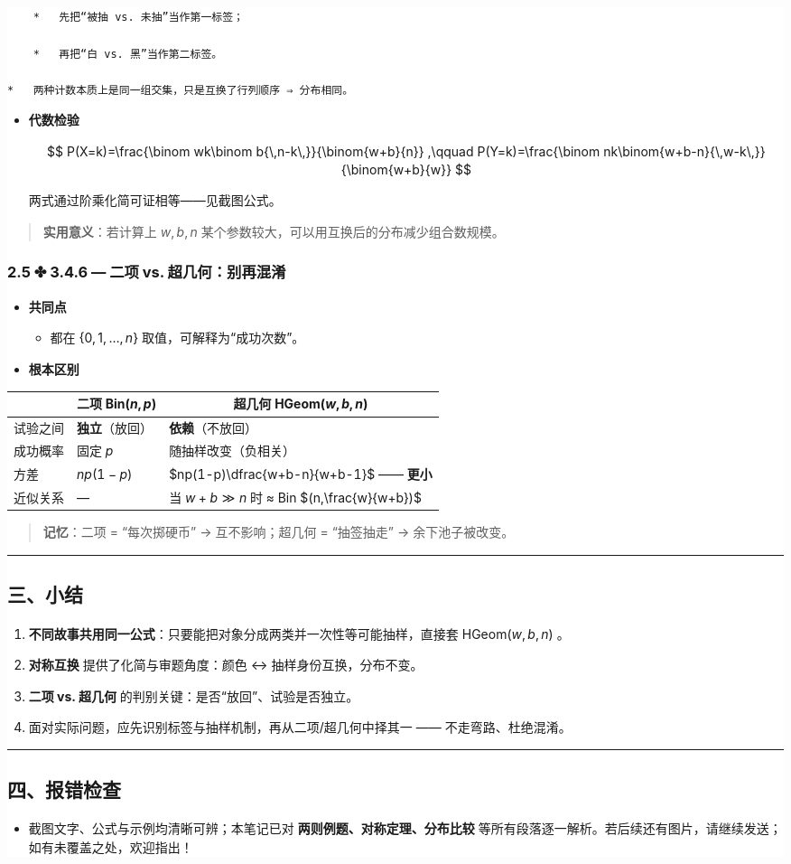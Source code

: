         *   先把“被抽 vs. 未抽”当作第一标签；
            
        *   再把“白 vs. 黑”当作第二标签。
        
    *   两种计数本质上是同一组交集，只是互换了行列顺序 ⇒ 分布相同。
    
*   **代数检验**
    
    $$
    P(X=k)=\frac{\binom wk\binom b{\,n-k\,}}{\binom{w+b}{n}} ,\qquad P(Y=k)=\frac{\binom nk\binom{w+b-n}{\,w-k\,}}{\binom{w+b}{w}}
    $$
    
    两式通过阶乘化简可证相等——见截图公式。
    

> **实用意义**：若计算上  $w,b,n$  某个参数较大，可以用互换后的分布减少组合数规模。

### 2.5 ✤ 3.4.6 — **二项 vs. 超几何：别再混淆**

*   **共同点**
    
    *   都在  $\{0,1,\dots,n\}$  取值，可解释为“成功次数”。
    
*   **根本区别**
    

|  | 二项  $\text{Bin}(n,p)$  | 超几何  $\text{HGeom}(w,b,n)$  |
| --- | --- | --- |
| 试验之间 | **独立**（放回） | **依赖**（不放回） |
| 成功概率 | 固定  $p$  | 随抽样改变（负相关） |
| 方差 |  $np(1-p)$  |  $np(1-p)\dfrac{w+b-n}{w+b-1}$  —— **更小** |
| 近似关系 | — | 当  $w+b\gg n$  时 ≈ Bin $(n,\frac{w}{w+b})$  |

> **记忆**：二项 = “每次掷硬币” → 互不影响；超几何 = “抽签抽走” → 余下池子被改变。

* * *

三、小结
----

1.  **不同故事共用同一公式**：只要能把对象分成两类并一次性等可能抽样，直接套  $\text{HGeom}(w,b,n)$ 。
    
2.  **对称互换** 提供了化简与审题角度：颜色 ↔ 抽样身份互换，分布不变。
    
3.  **二项 vs. 超几何** 的判别关键：是否“放回”、试验是否独立。
    
4.  面对实际问题，应先识别标签与抽样机制，再从二项/超几何中择其一 —— 不走弯路、杜绝混淆。
    

* * *

四、报错检查
------

*   截图文字、公式与示例均清晰可辨；本笔记已对 **两则例题、对称定理、分布比较** 等所有段落逐一解析。若后续还有图片，请继续发送；如有未覆盖之处，欢迎指出！



